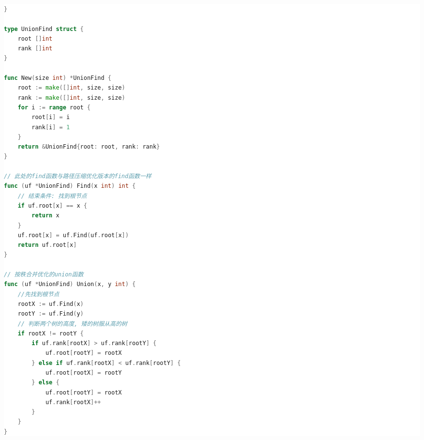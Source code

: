 ```go
}

type UnionFind struct {
	root []int
	rank []int
}

func New(size int) *UnionFind {
	root := make([]int, size, size)
	rank := make([]int, size, size)
	for i := range root {
		root[i] = i
		rank[i] = 1
	}
	return &UnionFind{root: root, rank: rank}
}

// 此处的find函数与路径压缩优化版本的find函数一样
func (uf *UnionFind) Find(x int) int {
	// 结束条件: 找到根节点
	if uf.root[x] == x {
		return x
	}
	uf.root[x] = uf.Find(uf.root[x])
	return uf.root[x]
}

// 按秩合并优化的union函数
func (uf *UnionFind) Union(x, y int) {
	//先找到根节点
	rootX := uf.Find(x)
	rootY := uf.Find(y)
	// 判断两个树的高度, 矮的树服从高的树
	if rootX != rootY {
		if uf.rank[rootX] > uf.rank[rootY] {
			uf.root[rootY] = rootX
		} else if uf.rank[rootX] < uf.rank[rootY] {
			uf.root[rootX] = rootY
		} else {
			uf.root[rootY] = rootX
			uf.rank[rootX]++
		}
	}
}
```


